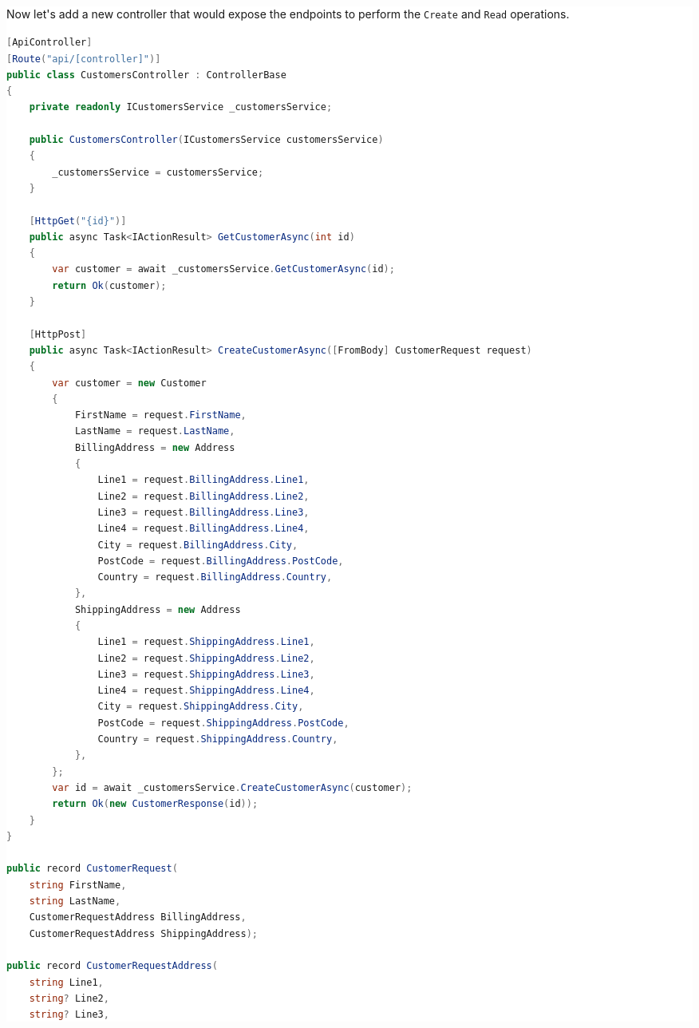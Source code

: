 Now let's add a new controller that would expose the endpoints to perform the `Create` and `Read` operations.
```csharp
[ApiController]
[Route("api/[controller]")]
public class CustomersController : ControllerBase
{
    private readonly ICustomersService _customersService;

    public CustomersController(ICustomersService customersService)
    {
        _customersService = customersService;
    }

    [HttpGet("{id}")]
    public async Task<IActionResult> GetCustomerAsync(int id)
    {
        var customer = await _customersService.GetCustomerAsync(id);
        return Ok(customer);
    }

    [HttpPost]
    public async Task<IActionResult> CreateCustomerAsync([FromBody] CustomerRequest request)
    {
        var customer = new Customer
        {
            FirstName = request.FirstName,
            LastName = request.LastName,
            BillingAddress = new Address
            {
                Line1 = request.BillingAddress.Line1,
                Line2 = request.BillingAddress.Line2,
                Line3 = request.BillingAddress.Line3,
                Line4 = request.BillingAddress.Line4,
                City = request.BillingAddress.City,
                PostCode = request.BillingAddress.PostCode,
                Country = request.BillingAddress.Country,
            },
            ShippingAddress = new Address
            {
                Line1 = request.ShippingAddress.Line1,
                Line2 = request.ShippingAddress.Line2,
                Line3 = request.ShippingAddress.Line3,
                Line4 = request.ShippingAddress.Line4,
                City = request.ShippingAddress.City,
                PostCode = request.ShippingAddress.PostCode,
                Country = request.ShippingAddress.Country,
            },
        };
        var id = await _customersService.CreateCustomerAsync(customer);
        return Ok(new CustomerResponse(id));
    }
}

public record CustomerRequest(
    string FirstName,
    string LastName,
    CustomerRequestAddress BillingAddress,
    CustomerRequestAddress ShippingAddress);

public record CustomerRequestAddress(
    string Line1,
    string? Line2,
    string? Line3,
```